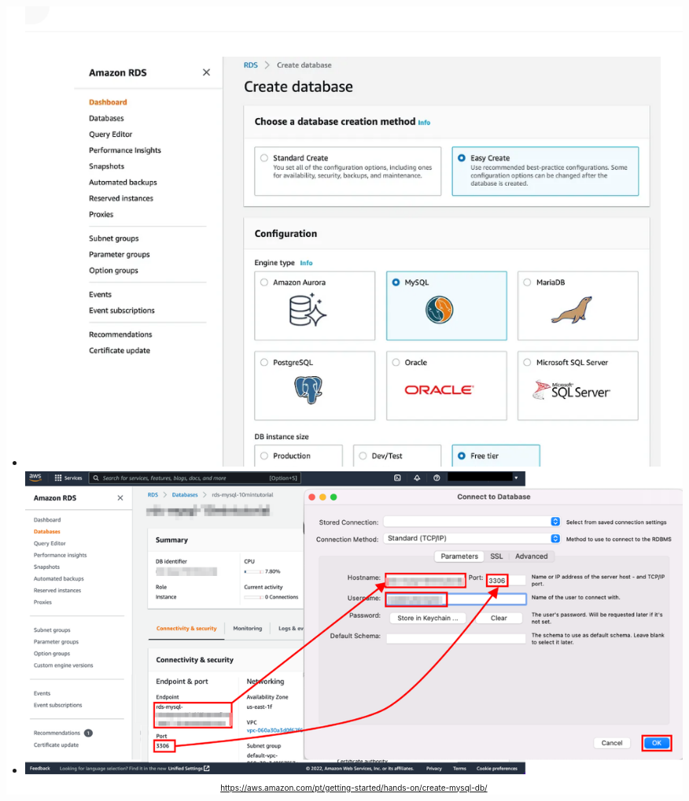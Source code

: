 - ![App Screenshot](images/rds_console2.png)
- ![App Screenshot](images/connect-.png)<center><font size="1">https://aws.amazon.com/pt/getting-started/hands-on/create-mysql-db/</font></center>

